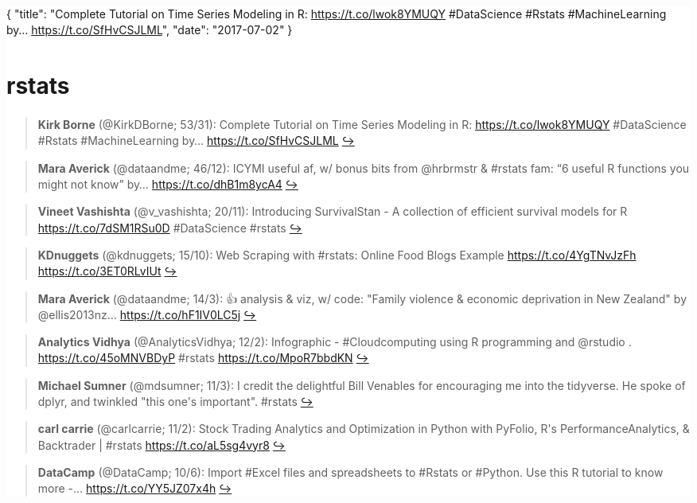 {
  "title": "Complete Tutorial on Time Series Modeling in R: https://t.co/lwok8YMUQY #DataScience #Rstats #MachineLearning by… https://t.co/SfHvCSJLML",
  "date": "2017-07-02"
}

# rstats

> **Kirk Borne** (@KirkDBorne; 53/31): Complete Tutorial on Time Series Modeling in R: https://t.co/lwok8YMUQY #DataScience #Rstats #MachineLearning by… https://t.co/SfHvCSJLML  [&#8618;](https://twitter.com/dataandme/status/881374109174837248)




> **Mara Averick** (@dataandme; 46/12): ICYMI useful af, w/ bonus bits from @hrbrmstr &amp; #rstats fam: “6 useful R functions you might not know” by… https://t.co/dhB1m8ycA4  [&#8618;](https://twitter.com/dataandme/status/881333863552888834)




> **Vineet Vashishta** (@v_vashishta; 20/11): Introducing SurvivalStan - A collection of efficient survival models for R https://t.co/7dSM1RSu0D #DataScience #rstats  [&#8618;](https://twitter.com/dataandme/status/881331595084406784)




> **KDnuggets** (@kdnuggets; 15/10): Web Scraping with #rstats: Online Food Blogs Example https://t.co/4YgTNvJzFh https://t.co/3ET0RLvIUt  [&#8618;](https://twitter.com/dataandme/status/881551815292178432)




> **Mara Averick** (@dataandme; 14/3): 👍 analysis &amp; viz, w/ code: "Family violence &amp; economic deprivation in New Zealand" by @ellis2013nz… https://t.co/hF1IV0LC5j  [&#8618;](https://twitter.com/dataandme/status/881498224502198276)




> **Analytics Vidhya** (@AnalyticsVidhya; 12/2): Infographic - #Cloudcomputing using R programming and @rstudio . https://t.co/45oMNVBDyP #rstats https://t.co/MpoR7bbdKN  [&#8618;](https://twitter.com/dataandme/status/881512792121016320)




> **Michael Sumner** (@mdsumner; 11/3): I credit the delightful Bill Venables for encouraging me into the tidyverse. He spoke of dplyr, and twinkled "this one's important". #rstats  [&#8618;](https://twitter.com/dataandme/status/881367316260192258)




> **carl carrie** (@carlcarrie; 11/2): Stock Trading Analytics and Optimization in Python with PyFolio, R's PerformanceAnalytics, &amp; Backtrader | #rstats  https://t.co/aL5sg4vyr8  [&#8618;](https://twitter.com/dataandme/status/881544703367426048)




> **DataCamp** (@DataCamp; 10/6): Import #Excel files and spreadsheets to #Rstats or #Python. Use this R tutorial to know more -… https://t.co/YY5JZ07x4h  [&#8618;](https://twitter.com/dataandme/status/881530421934206976)
